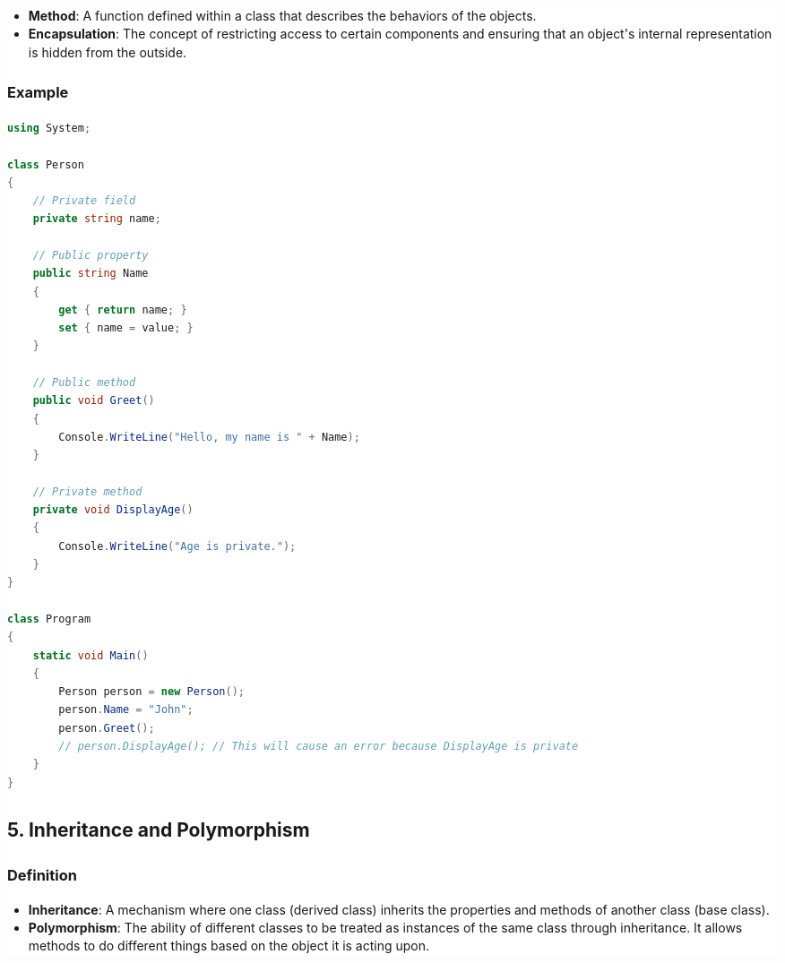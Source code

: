 - **Method**: A function defined within a class that describes the behaviors of the objects.
- **Encapsulation**: The concept of restricting access to certain components and ensuring that an object's internal representation is hidden from the outside.

### Example

```csharp
using System;

class Person
{
    // Private field
    private string name;

    // Public property
    public string Name
    {
        get { return name; }
        set { name = value; }
    }

    // Public method
    public void Greet()
    {
        Console.WriteLine("Hello, my name is " + Name);
    }

    // Private method
    private void DisplayAge()
    {
        Console.WriteLine("Age is private.");
    }
}

class Program
{
    static void Main()
    {
        Person person = new Person();
        person.Name = "John";
        person.Greet();
        // person.DisplayAge(); // This will cause an error because DisplayAge is private
    }
}
```

## 5. Inheritance and Polymorphism

### Definition

- **Inheritance**: A mechanism where one class (derived class) inherits the properties and methods of another class (base class).
- **Polymorphism**: The ability of different classes to be treated as instances of the same class through inheritance. It allows methods to do different things based on the object it is acting upon.
